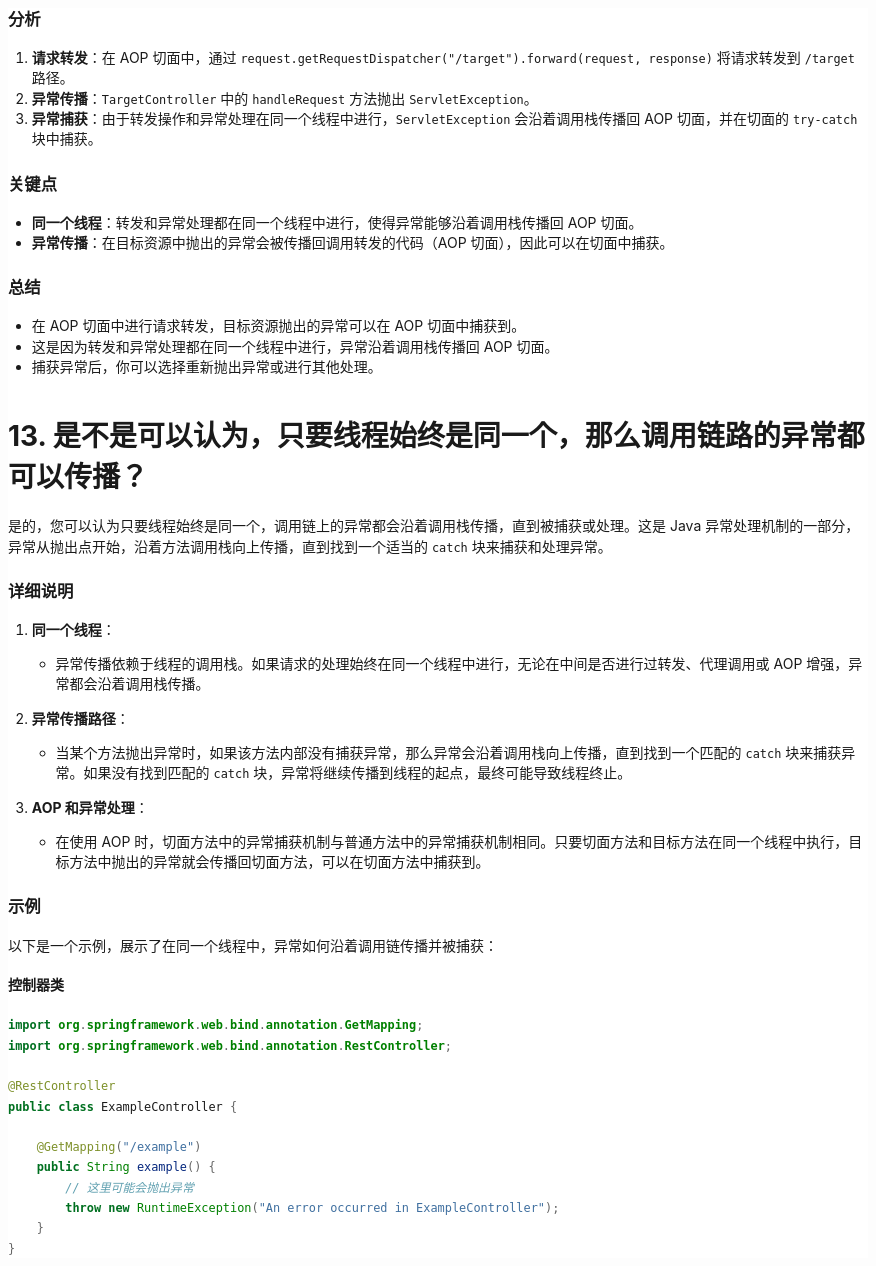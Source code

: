### 分析

1. **请求转发**：在 AOP 切面中，通过 `request.getRequestDispatcher("/target").forward(request, response)` 将请求转发到 `/target` 路径。
2. **异常传播**：`TargetController` 中的 `handleRequest` 方法抛出 `ServletException`。
3. **异常捕获**：由于转发操作和异常处理在同一个线程中进行，`ServletException` 会沿着调用栈传播回 AOP 切面，并在切面的 `try-catch` 块中捕获。

### 关键点

- **同一个线程**：转发和异常处理都在同一个线程中进行，使得异常能够沿着调用栈传播回 AOP 切面。
- **异常传播**：在目标资源中抛出的异常会被传播回调用转发的代码（AOP 切面），因此可以在切面中捕获。

### 总结

- 在 AOP 切面中进行请求转发，目标资源抛出的异常可以在 AOP 切面中捕获到。
- 这是因为转发和异常处理都在同一个线程中进行，异常沿着调用栈传播回 AOP 切面。
- 捕获异常后，你可以选择重新抛出异常或进行其他处理。

# 13. 是不是可以认为，只要线程始终是同一个，那么调用链路的异常都可以传播？
是的，您可以认为只要线程始终是同一个，调用链上的异常都会沿着调用栈传播，直到被捕获或处理。这是 Java 异常处理机制的一部分，异常从抛出点开始，沿着方法调用栈向上传播，直到找到一个适当的 `catch` 块来捕获和处理异常。

### 详细说明

1. **同一个线程**：
   - 异常传播依赖于线程的调用栈。如果请求的处理始终在同一个线程中进行，无论在中间是否进行过转发、代理调用或 AOP 增强，异常都会沿着调用栈传播。

2. **异常传播路径**：
   - 当某个方法抛出异常时，如果该方法内部没有捕获异常，那么异常会沿着调用栈向上传播，直到找到一个匹配的 `catch` 块来捕获异常。如果没有找到匹配的 `catch` 块，异常将继续传播到线程的起点，最终可能导致线程终止。

3. **AOP 和异常处理**：
   - 在使用 AOP 时，切面方法中的异常捕获机制与普通方法中的异常捕获机制相同。只要切面方法和目标方法在同一个线程中执行，目标方法中抛出的异常就会传播回切面方法，可以在切面方法中捕获到。

### 示例

以下是一个示例，展示了在同一个线程中，异常如何沿着调用链传播并被捕获：

#### 控制器类

```java
import org.springframework.web.bind.annotation.GetMapping;
import org.springframework.web.bind.annotation.RestController;

@RestController
public class ExampleController {

    @GetMapping("/example")
    public String example() {
        // 这里可能会抛出异常
        throw new RuntimeException("An error occurred in ExampleController");
    }
}
```
